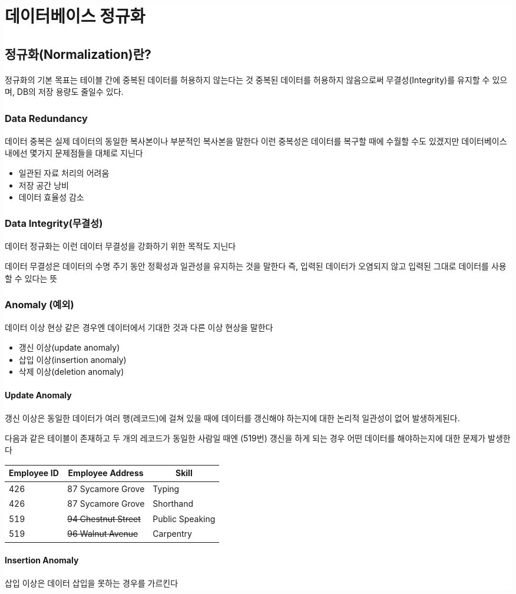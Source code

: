 # 데이터베이스 정규화

## 정규화(Normalization)란?
정규화의 기본 목표는 테이블 간에 중복된 데이터를 허용하지 않는다는 것
중복된 데이터를 허용하지 않음으로써 무결성(Integrity)를 유지할 수 있으며, 
DB의 저장 용량도 줄일수 있다.

### Data Redundancy
데이터 중복은 실제 데이터의 동일한 복사본이나 부분적인 복사본을 말한다
이런 중복성은 데이터를 복구할 때에 수월할 수도 있겠지만 데이터베이스 
내에선 몇가지 문제점들을 대체로 지닌다
- 일관된 자료 처리의 어려움
- 저장 공간 낭비
- 데이터 효율성 감소

### Data Integrity(무결성)
데이터 정규화는 이런 데이터 무결성을 강화하기 위한 목적도 지닌다

데이터 무결성은 데이터의 수명 주기 동안 정확성과 일관성을 유지하는 것을 
말한다
즉, 입력된 데이터가 오염되지 않고 입력된 그대로 데이터를 사용할 수 있다는 
뜻

### Anomaly (예외)
데이터 이상 현상 같은 경우엔 데이터에서 기대한 것과 다른 이상 현상을 
말한다
- 갱신 이상(update anomaly)
- 삽입 이상(insertion anomaly)
- 삭제 이상(deletion anomaly)

#### Update Anomaly
갱신 이상은 동일한 데이터가 여러 행(레코드)에 걸쳐 있을 때에 데이터를 
갱신해야 하는지에 대한 논리적 일관성이 없어 발생하게된다.

다음과 같은 테이블이 존재하고 두 개의 레코드가 동일한 사람일 때엔 (519번) 
갱신을 하게 되는 경우 어떤 데이터를 해야하는지에 대한 문제가 발생한다

|Employee ID|Employee Address|Skill|
|----|---|---|
|426|87 Sycamore Grove|Typing|
|426|87 Sycamore Grove|Shorthand|
|519|~~94 Chestnut Street~~|Public Speaking|
|519|~~96 Walnut Avenue~~|Carpentry|

#### Insertion Anomaly
삽입 이상은 데이터 삽입을 못하는 경우를 가르킨다

